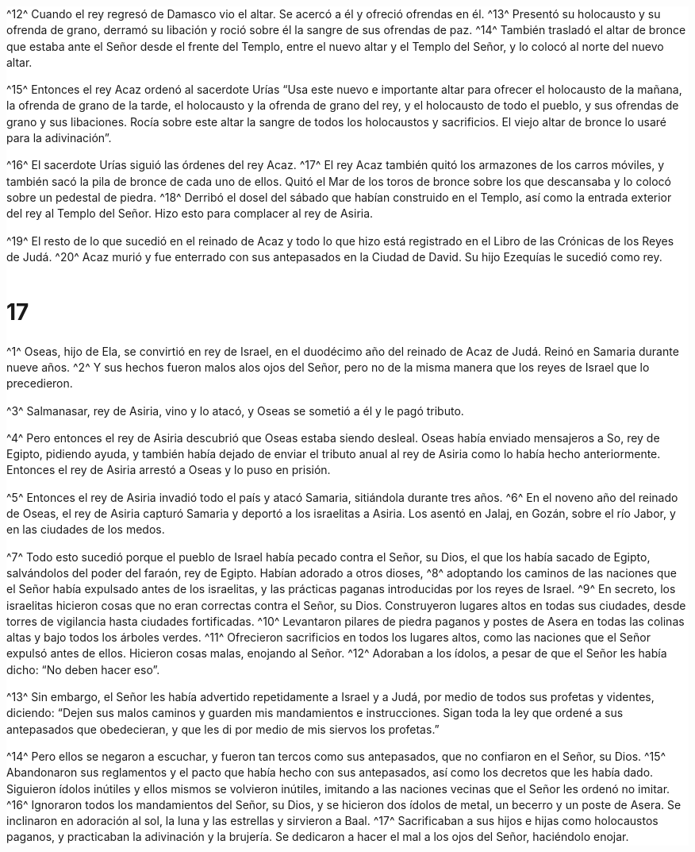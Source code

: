 ^12^ Cuando el rey regresó de Damasco vio el altar. Se acercó a él y ofreció ofrendas en él. ^13^ Presentó su holocausto y su ofrenda de grano, derramó su libación y roció sobre él la sangre de sus ofrendas de paz. ^14^ También trasladó el altar de bronce que estaba ante el Señor desde el frente del Templo, entre el nuevo altar y el Templo del Señor, y lo colocó al norte del nuevo altar. 

^15^ Entonces el rey Acaz ordenó al sacerdote Urías “Usa este nuevo e importante altar para ofrecer el holocausto de la mañana, la ofrenda de grano de la tarde, el holocausto y la ofrenda de grano del rey, y el holocausto de todo el pueblo, y sus ofrendas de grano y sus libaciones. Rocía sobre este altar la sangre de todos los holocaustos y sacrificios. El viejo altar de bronce lo usaré para la adivinación”. 

^16^ El sacerdote Urías siguió las órdenes del rey Acaz. ^17^ El rey Acaz también quitó los armazones de los carros móviles, y también sacó la pila de bronce de cada uno de ellos. Quitó el Mar de los toros de bronce sobre los que descansaba y lo colocó sobre un pedestal de piedra. ^18^ Derribó el dosel del sábado que habían construido en el Templo, así como la entrada exterior del rey al Templo del Señor. Hizo esto para complacer al rey de Asiria. 

^19^ El resto de lo que sucedió en el reinado de Acaz y todo lo que hizo está registrado en el Libro de las Crónicas de los Reyes de Judá. ^20^ Acaz murió y fue enterrado con sus antepasados en la Ciudad de David. Su hijo Ezequías le sucedió como rey. 

# 17 
^1^ Oseas, hijo de Ela, se convirtió en rey de Israel, en el duodécimo año del reinado de Acaz de Judá. Reinó en Samaria durante nueve años. ^2^ Y sus hechos fueron malos alos ojos del Señor, pero no de la misma manera que los reyes de Israel que lo precedieron. 

^3^ Salmanasar, rey de Asiria, vino y lo atacó, y Oseas se sometió a él y le pagó tributo. 

^4^ Pero entonces el rey de Asiria descubrió que Oseas estaba siendo desleal. Oseas había enviado mensajeros a So, rey de Egipto, pidiendo ayuda, y también había dejado de enviar el tributo anual al rey de Asiria como lo había hecho anteriormente. Entonces el rey de Asiria arrestó a Oseas y lo puso en prisión. 

^5^ Entonces el rey de Asiria invadió todo el país y atacó Samaria, sitiándola durante tres años. ^6^ En el noveno año del reinado de Oseas, el rey de Asiria capturó Samaria y deportó a los israelitas a Asiria. Los asentó en Jalaj, en Gozán, sobre el río Jabor, y en las ciudades de los medos. 

^7^ Todo esto sucedió porque el pueblo de Israel había pecado contra el Señor, su Dios, el que los había sacado de Egipto, salvándolos del poder del faraón, rey de Egipto. Habían adorado a otros dioses, ^8^ adoptando los caminos de las naciones que el Señor había expulsado antes de los israelitas, y las prácticas paganas introducidas por los reyes de Israel. ^9^ En secreto, los israelitas hicieron cosas que no eran correctas contra el Señor, su Dios. Construyeron lugares altos en todas sus ciudades, desde torres de vigilancia hasta ciudades fortificadas. ^10^ Levantaron pilares de piedra paganos y postes de Asera en todas las colinas altas y bajo todos los árboles verdes. ^11^ Ofrecieron sacrificios en todos los lugares altos, como las naciones que el Señor expulsó antes de ellos. Hicieron cosas malas, enojando al Señor. ^12^ Adoraban a los ídolos, a pesar de que el Señor les había dicho: “No deben hacer eso”. 

^13^ Sin embargo, el Señor les había advertido repetidamente a Israel y a Judá, por medio de todos sus profetas y videntes, diciendo: “Dejen sus malos caminos y guarden mis mandamientos e instrucciones. Sigan toda la ley que ordené a sus antepasados que obedecieran, y que les di por medio de mis siervos los profetas.” 

^14^ Pero ellos se negaron a escuchar, y fueron tan tercos como sus antepasados, que no confiaron en el Señor, su Dios. ^15^ Abandonaron sus reglamentos y el pacto que había hecho con sus antepasados, así como los decretos que les había dado. Siguieron ídolos inútiles y ellos mismos se volvieron inútiles, imitando a las naciones vecinas que el Señor les ordenó no imitar. ^16^ Ignoraron todos los mandamientos del Señor, su Dios, y se hicieron dos ídolos de metal, un becerro y un poste de Asera. Se inclinaron en adoración al sol, la luna y las estrellas y sirvieron a Baal. ^17^ Sacrificaban a sus hijos e hijas como holocaustos paganos, y practicaban la adivinación y la brujería. Se dedicaron a hacer el mal a los ojos del Señor, haciéndolo enojar. 
